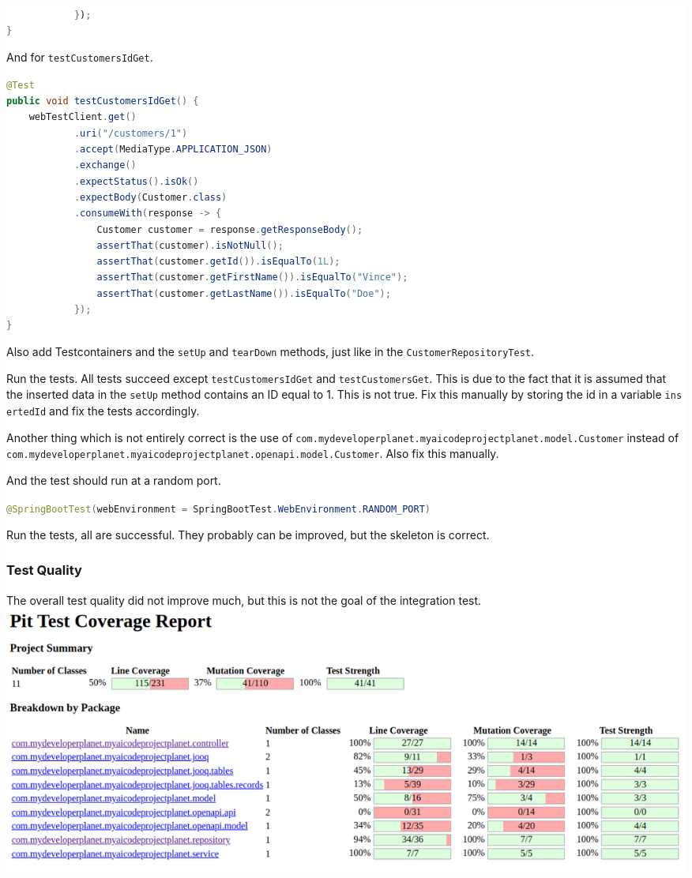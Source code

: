 ```java
            });
}
```
And for `testCustomersIdGet`.
```java
@Test
public void testCustomersIdGet() {
    webTestClient.get()
            .uri("/customers/1")
            .accept(MediaType.APPLICATION_JSON)
            .exchange()
            .expectStatus().isOk()
            .expectBody(Customer.class)
            .consumeWith(response -> {
                Customer customer = response.getResponseBody();
                assertThat(customer).isNotNull();
                assertThat(customer.getId()).isEqualTo(1L);
                assertThat(customer.getFirstName()).isEqualTo("Vince");
                assertThat(customer.getLastName()).isEqualTo("Doe");
            });
}
```
Also add Testcontainers and the `setUp` and `tearDown` methods, just like in the `CustomerRepositoryTest`.

Run the tests. All tests succeed except `testCustomersIdGet` and `testCustomersGet`. This is due to the fact that it is assumed that the inserted data in the `setUp` method contains an ID equal to 1. This is not true.
Fix this manually by storing the id in a variable `insertedId` and fix the tests accordingly.

Another thing which is not entirely correct is the use of `com.mydeveloperplanet.myaicodeprojectplanet.model.Customer` instead of `com.mydeveloperplanet.myaicodeprojectplanet.openapi.model.Customer`. Also fix this manually.

And the test should run at a random port.
```java
@SpringBootTest(webEnvironment = SpringBootTest.WebEnvironment.RANDOM_PORT)
```

Run the tests, all are successful. They probably can be improved, but the skeleton is correct.

### Test Quality
The overall test quality did not improve much, but this is not the goal of the integration test.
![mutation integration test result](mutationtest/4-integration-pitest-result.png)
